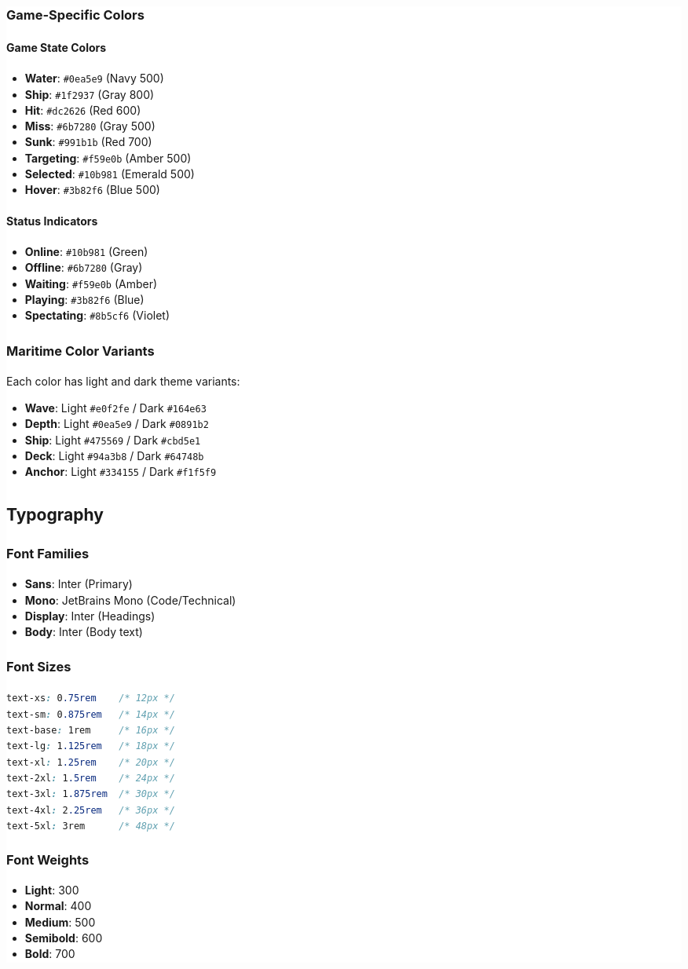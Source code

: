 ### Game-Specific Colors

#### Game State Colors
- **Water**: `#0ea5e9` (Navy 500)
- **Ship**: `#1f2937` (Gray 800)
- **Hit**: `#dc2626` (Red 600)
- **Miss**: `#6b7280` (Gray 500)
- **Sunk**: `#991b1b` (Red 700)
- **Targeting**: `#f59e0b` (Amber 500)
- **Selected**: `#10b981` (Emerald 500)
- **Hover**: `#3b82f6` (Blue 500)

#### Status Indicators
- **Online**: `#10b981` (Green)
- **Offline**: `#6b7280` (Gray)
- **Waiting**: `#f59e0b` (Amber)
- **Playing**: `#3b82f6` (Blue)
- **Spectating**: `#8b5cf6` (Violet)

### Maritime Color Variants
Each color has light and dark theme variants:
- **Wave**: Light `#e0f2fe` / Dark `#164e63`
- **Depth**: Light `#0ea5e9` / Dark `#0891b2`
- **Ship**: Light `#475569` / Dark `#cbd5e1`
- **Deck**: Light `#94a3b8` / Dark `#64748b`
- **Anchor**: Light `#334155` / Dark `#f1f5f9`

## Typography

### Font Families
- **Sans**: Inter (Primary)
- **Mono**: JetBrains Mono (Code/Technical)
- **Display**: Inter (Headings)
- **Body**: Inter (Body text)

### Font Sizes
```css
text-xs: 0.75rem    /* 12px */
text-sm: 0.875rem   /* 14px */
text-base: 1rem     /* 16px */
text-lg: 1.125rem   /* 18px */
text-xl: 1.25rem    /* 20px */
text-2xl: 1.5rem    /* 24px */
text-3xl: 1.875rem  /* 30px */
text-4xl: 2.25rem   /* 36px */
text-5xl: 3rem      /* 48px */
```

### Font Weights
- **Light**: 300
- **Normal**: 400
- **Medium**: 500
- **Semibold**: 600
- **Bold**: 700
